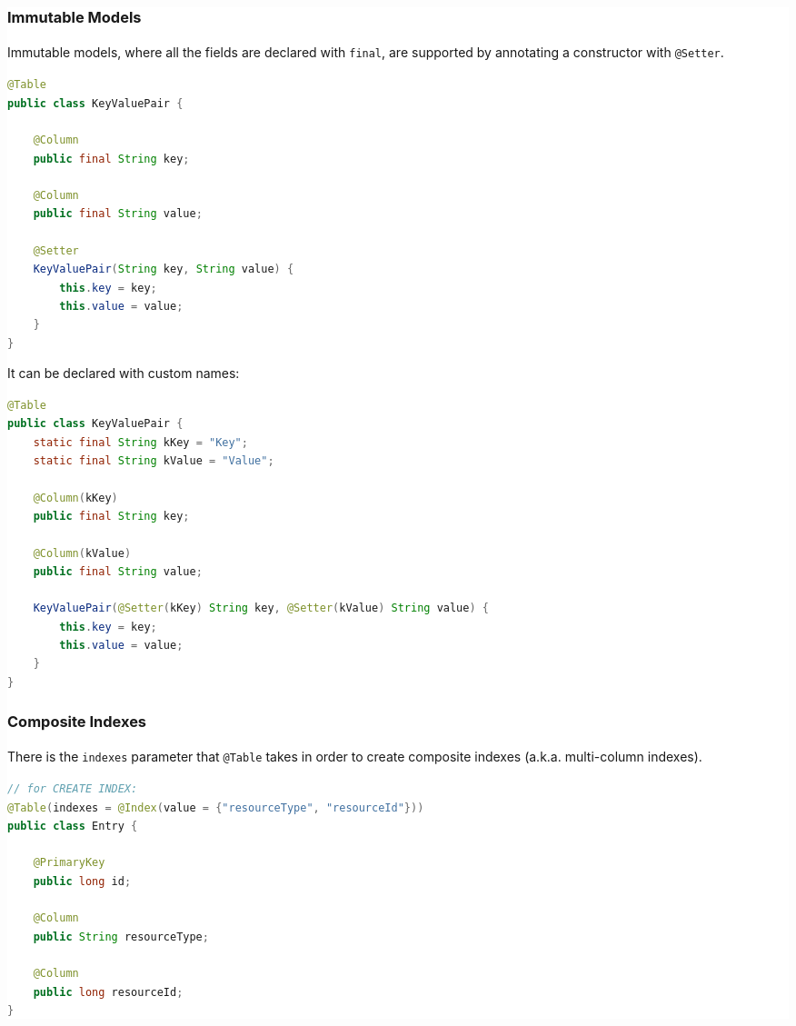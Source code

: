 ### Immutable Models

Immutable models, where all the fields are declared with `final`, are supported
by annotating a constructor with `@Setter`.

```java
@Table
public class KeyValuePair {

    @Column
    public final String key;

    @Column
    public final String value;

    @Setter
    KeyValuePair(String key, String value) {
        this.key = key;
        this.value = value;
    }
}
```

It can be declared with custom names:

```java
@Table
public class KeyValuePair {
    static final String kKey = "Key";
    static final String kValue = "Value";

    @Column(kKey)
    public final String key;

    @Column(kValue)
    public final String value;

    KeyValuePair(@Setter(kKey) String key, @Setter(kValue) String value) {
        this.key = key;
        this.value = value;
    }
}
```

### Composite Indexes

There is the `indexes` parameter that `@Table` takes
in order to create composite indexes (a.k.a. multi-column indexes).

```java
// for CREATE INDEX:
@Table(indexes = @Index(value = {"resourceType", "resourceId"}))
public class Entry {

    @PrimaryKey
    public long id;

    @Column
    public String resourceType;

    @Column
    public long resourceId;
}
```
